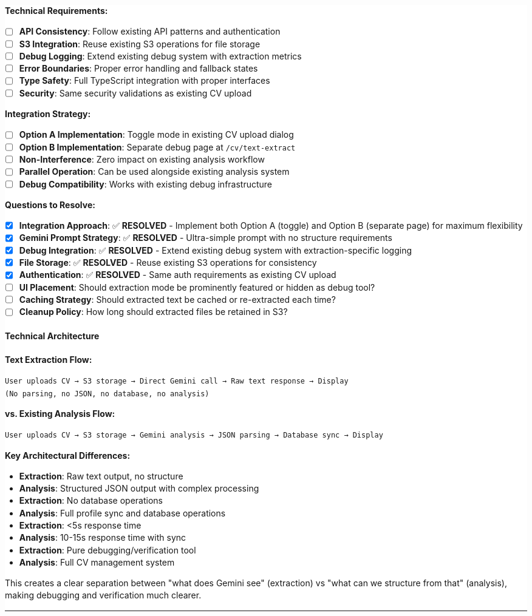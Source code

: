 **Technical Requirements:**
- [ ] **API Consistency**: Follow existing API patterns and authentication
- [ ] **S3 Integration**: Reuse existing S3 operations for file storage
- [ ] **Debug Logging**: Extend existing debug system with extraction metrics
- [ ] **Error Boundaries**: Proper error handling and fallback states
- [ ] **Type Safety**: Full TypeScript integration with proper interfaces
- [ ] **Security**: Same security validations as existing CV upload

**Integration Strategy:**
- [ ] **Option A Implementation**: Toggle mode in existing CV upload dialog
- [ ] **Option B Implementation**: Separate debug page at `/cv/text-extract`
- [ ] **Non-Interference**: Zero impact on existing analysis workflow
- [ ] **Parallel Operation**: Can be used alongside existing analysis system
- [ ] **Debug Compatibility**: Works with existing debug infrastructure

**Questions to Resolve:**

- [x] **Integration Approach**: ✅ **RESOLVED** - Implement both Option A (toggle) and Option B (separate page) for maximum flexibility
- [x] **Gemini Prompt Strategy**: ✅ **RESOLVED** - Ultra-simple prompt with no structure requirements
- [x] **Debug Integration**: ✅ **RESOLVED** - Extend existing debug system with extraction-specific logging  
- [x] **File Storage**: ✅ **RESOLVED** - Reuse existing S3 operations for consistency
- [x] **Authentication**: ✅ **RESOLVED** - Same auth requirements as existing CV upload
- [ ] **UI Placement**: Should extraction mode be prominently featured or hidden as debug tool?
- [ ] **Caching Strategy**: Should extracted text be cached or re-extracted each time?
- [ ] **Cleanup Policy**: How long should extracted files be retained in S3?

#### Technical Architecture

**Text Extraction Flow:**
```
User uploads CV → S3 storage → Direct Gemini call → Raw text response → Display
(No parsing, no JSON, no database, no analysis)
```

**vs. Existing Analysis Flow:**
```  
User uploads CV → S3 storage → Gemini analysis → JSON parsing → Database sync → Display
```

**Key Architectural Differences:**
- **Extraction**: Raw text output, no structure
- **Analysis**: Structured JSON output with complex processing
- **Extraction**: No database operations  
- **Analysis**: Full profile sync and database operations
- **Extraction**: <5s response time
- **Analysis**: 10-15s response time with sync
- **Extraction**: Pure debugging/verification tool
- **Analysis**: Full CV management system

This creates a clear separation between "what does Gemini see" (extraction) vs "what can we structure from that" (analysis), making debugging and verification much clearer.

---

